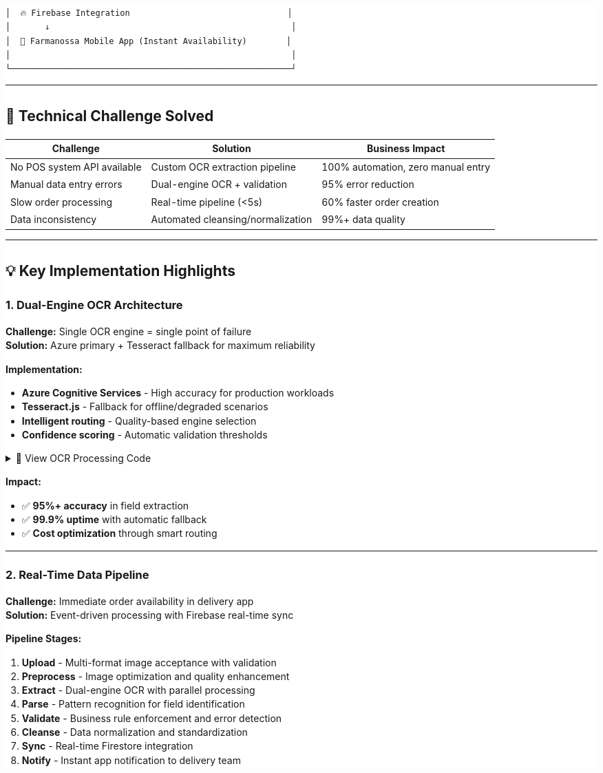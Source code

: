 ```
│  🔥 Firebase Integration                                │
│       ↓                                                 │
│  📱 Farmanossa Mobile App (Instant Availability)        │
│                                                         │
└─────────────────────────────────────────────────────────┘
```

---

## 🧩 Technical Challenge Solved

| **Challenge** | **Solution** | **Business Impact** |
|---------------|--------------|---------------------|
| No POS system API available | Custom OCR extraction pipeline | 100% automation, zero manual entry |
| Manual data entry errors | Dual-engine OCR + validation | 95% error reduction |
| Slow order processing | Real-time pipeline (<5s) | 60% faster order creation |
| Data inconsistency | Automated cleansing/normalization | 99%+ data quality |

---

## 💡 Key Implementation Highlights

### 1. Dual-Engine OCR Architecture

**Challenge:** Single OCR engine = single point of failure  
**Solution:** Azure primary + Tesseract fallback for maximum reliability

**Implementation:**
- **Azure Cognitive Services** - High accuracy for production workloads
- **Tesseract.js** - Fallback for offline/degraded scenarios
- **Intelligent routing** - Quality-based engine selection
- **Confidence scoring** - Automatic validation thresholds

<details><summary>📝 View OCR Processing Code</summary></details>

**Impact:**
- ✅ **95%+ accuracy** in field extraction
- ✅ **99.9% uptime** with automatic fallback
- ✅ **Cost optimization** through smart routing

---

### 2. Real-Time Data Pipeline

**Challenge:** Immediate order availability in delivery app  
**Solution:** Event-driven processing with Firebase real-time sync

**Pipeline Stages:**
1. **Upload** - Multi-format image acceptance with validation
2. **Preprocess** - Image optimization and quality enhancement
3. **Extract** - Dual-engine OCR with parallel processing
4. **Parse** - Pattern recognition for field identification
5. **Validate** - Business rule enforcement and error detection
6. **Cleanse** - Data normalization and standardization
7. **Sync** - Real-time Firestore integration
8. **Notify** - Instant app notification to delivery team
